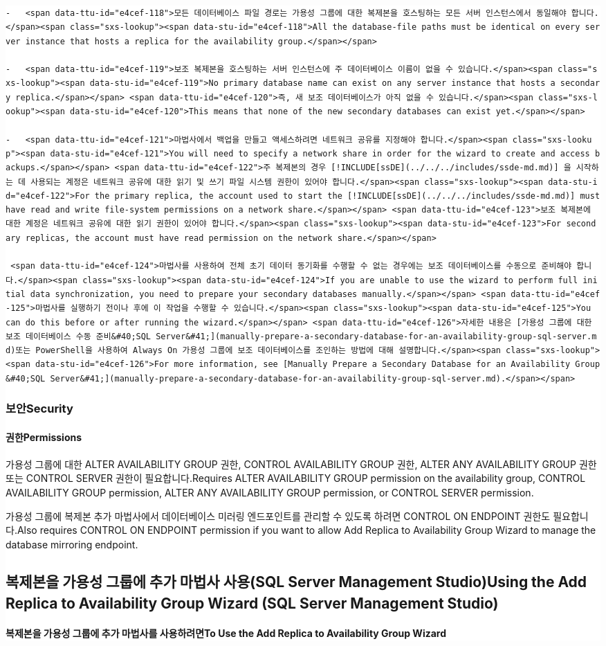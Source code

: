     -   <span data-ttu-id="e4cef-118">모든 데이터베이스 파일 경로는 가용성 그룹에 대한 복제본을 호스팅하는 모든 서버 인스턴스에서 동일해야 합니다.</span><span class="sxs-lookup"><span data-stu-id="e4cef-118">All the database-file paths must be identical on every server instance that hosts a replica for the availability group.</span></span>  
  
    -   <span data-ttu-id="e4cef-119">보조 복제본을 호스팅하는 서버 인스턴스에 주 데이터베이스 이름이 없을 수 있습니다.</span><span class="sxs-lookup"><span data-stu-id="e4cef-119">No primary database name can exist on any server instance that hosts a secondary replica.</span></span> <span data-ttu-id="e4cef-120">즉, 새 보조 데이터베이스가 아직 없을 수 있습니다.</span><span class="sxs-lookup"><span data-stu-id="e4cef-120">This means that none of the new secondary databases can exist yet.</span></span>  
  
    -   <span data-ttu-id="e4cef-121">마법사에서 백업을 만들고 액세스하려면 네트워크 공유를 지정해야 합니다.</span><span class="sxs-lookup"><span data-stu-id="e4cef-121">You will need to specify a network share in order for the wizard to create and access backups.</span></span> <span data-ttu-id="e4cef-122">주 복제본의 경우 [!INCLUDE[ssDE](../../../includes/ssde-md.md)] 을 시작하는 데 사용되는 계정은 네트워크 공유에 대한 읽기 및 쓰기 파일 시스템 권한이 있어야 합니다.</span><span class="sxs-lookup"><span data-stu-id="e4cef-122">For the primary replica, the account used to start the [!INCLUDE[ssDE](../../../includes/ssde-md.md)] must have read and write file-system permissions on a network share.</span></span> <span data-ttu-id="e4cef-123">보조 복제본에 대한 계정은 네트워크 공유에 대한 읽기 권한이 있어야 합니다.</span><span class="sxs-lookup"><span data-stu-id="e4cef-123">For secondary replicas, the account must have read permission on the network share.</span></span>  
  
     <span data-ttu-id="e4cef-124">마법사를 사용하여 전체 초기 데이터 동기화를 수행할 수 없는 경우에는 보조 데이터베이스를 수동으로 준비해야 합니다.</span><span class="sxs-lookup"><span data-stu-id="e4cef-124">If you are unable to use the wizard to perform full initial data synchronization, you need to prepare your secondary databases manually.</span></span> <span data-ttu-id="e4cef-125">마법사를 실행하기 전이나 후에 이 작업을 수행할 수 있습니다.</span><span class="sxs-lookup"><span data-stu-id="e4cef-125">You can do this before or after running the wizard.</span></span> <span data-ttu-id="e4cef-126">자세한 내용은 [가용성 그룹에 대한 보조 데이터베이스 수동 준비&#40;SQL Server&#41;](manually-prepare-a-secondary-database-for-an-availability-group-sql-server.md)또는 PowerShell을 사용하여 Always On 가용성 그룹에 보조 데이터베이스를 조인하는 방법에 대해 설명합니다.</span><span class="sxs-lookup"><span data-stu-id="e4cef-126">For more information, see [Manually Prepare a Secondary Database for an Availability Group &#40;SQL Server&#41;](manually-prepare-a-secondary-database-for-an-availability-group-sql-server.md).</span></span>  
  
###  <a name="security"></a><a name="Security"></a> <span data-ttu-id="e4cef-127">보안</span><span class="sxs-lookup"><span data-stu-id="e4cef-127">Security</span></span>  
  
####  <a name="permissions"></a><a name="Permissions"></a> <span data-ttu-id="e4cef-128">권한</span><span class="sxs-lookup"><span data-stu-id="e4cef-128">Permissions</span></span>  
 <span data-ttu-id="e4cef-129">가용성 그룹에 대한 ALTER AVAILABILITY GROUP 권한, CONTROL AVAILABILITY GROUP 권한, ALTER ANY AVAILABILITY GROUP 권한 또는 CONTROL SERVER 권한이 필요합니다.</span><span class="sxs-lookup"><span data-stu-id="e4cef-129">Requires ALTER AVAILABILITY GROUP permission on the availability group, CONTROL AVAILABILITY GROUP permission, ALTER ANY AVAILABILITY GROUP permission, or CONTROL SERVER permission.</span></span>  
  
 <span data-ttu-id="e4cef-130">가용성 그룹에 복제본 추가 마법사에서 데이터베이스 미러링 엔드포인트를 관리할 수 있도록 하려면 CONTROL ON ENDPOINT 권한도 필요합니다.</span><span class="sxs-lookup"><span data-stu-id="e4cef-130">Also requires CONTROL ON ENDPOINT permission if you want to allow Add Replica to Availability Group Wizard to manage the database mirroring endpoint.</span></span>  
  

  
##  <a name="using-the-add-replica-to-availability-group-wizard-sql-server-management-studio"></a><a name="SSMSProcedure"></a> <span data-ttu-id="e4cef-131">복제본을 가용성 그룹에 추가 마법사 사용(SQL Server Management Studio)</span><span class="sxs-lookup"><span data-stu-id="e4cef-131">Using the Add Replica to Availability Group Wizard (SQL Server Management Studio)</span></span>  
 <span data-ttu-id="e4cef-132">**복제본을 가용성 그룹에 추가 마법사를 사용하려면**</span><span class="sxs-lookup"><span data-stu-id="e4cef-132">**To Use the Add Replica to Availability Group Wizard**</span></span>  
  